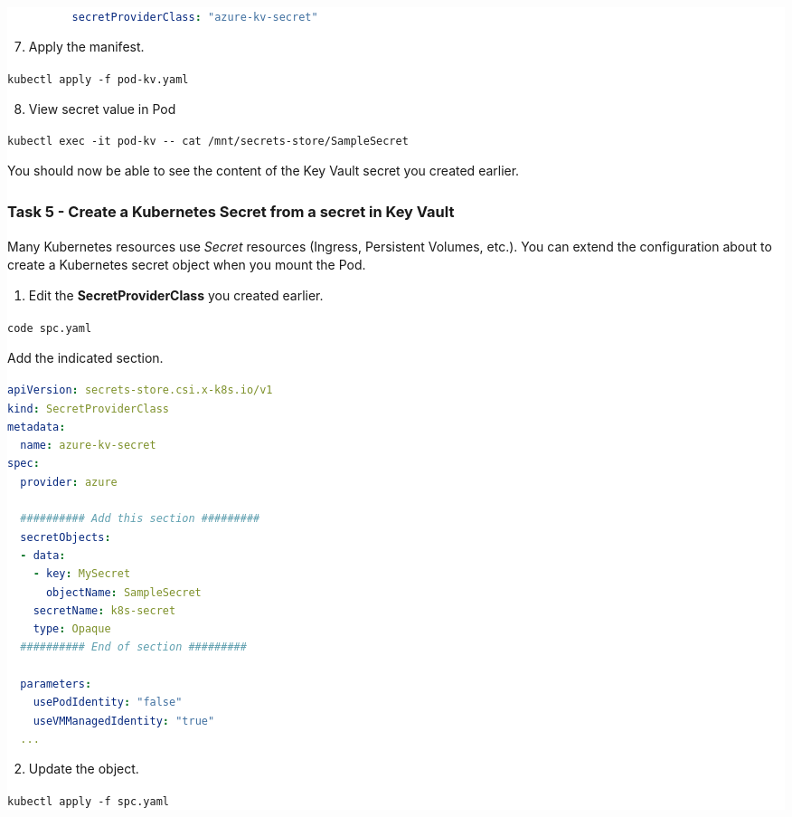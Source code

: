 ```yaml
          secretProviderClass: "azure-kv-secret"
```

7. Apply the manifest.

```
kubectl apply -f pod-kv.yaml
```

8. View secret value in Pod

```
kubectl exec -it pod-kv -- cat /mnt/secrets-store/SampleSecret
```

You should now be able to see the content of the Key Vault secret you created earlier.

### Task 5 - Create a Kubernetes Secret from a secret in Key Vault

Many Kubernetes resources use _Secret_ resources (Ingress, Persistent Volumes, etc.). You can extend the configuration about to create a Kubernetes secret object when you mount the Pod.

1. Edit the **SecretProviderClass** you created earlier.

```
code spc.yaml
```

Add the indicated section.

```yaml
apiVersion: secrets-store.csi.x-k8s.io/v1
kind: SecretProviderClass
metadata:
  name: azure-kv-secret
spec:
  provider: azure

  ########## Add this section #########
  secretObjects:
  - data:
    - key: MySecret
      objectName: SampleSecret
    secretName: k8s-secret
    type: Opaque
  ########## End of section #########

  parameters:
    usePodIdentity: "false"
    useVMManagedIdentity: "true"
  ...
```

2. Update the object.

```
kubectl apply -f spc.yaml
```
